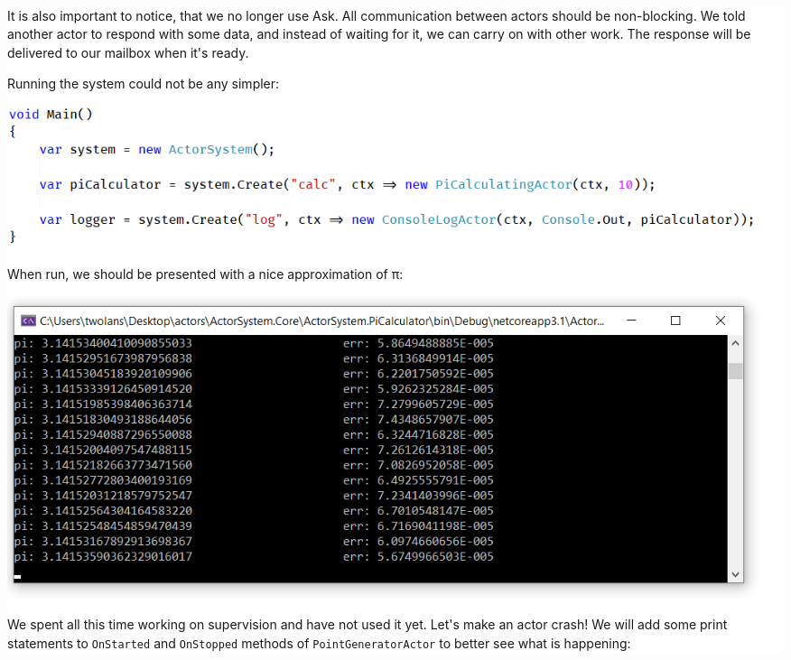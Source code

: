 It is also important to notice, that we no longer use Ask. All communication between actors should be non-blocking. We told another actor to respond with some data, and instead of waiting for it, we can carry on with other work. The response will be delivered to our mailbox when it's ready.

Running the system could not be any simpler:

![Alt text](image-20.png)

When run, we should be presented with a nice approximation of π:

![Alt text](image-21.png)

We spent all this time working on supervision and have not used it yet. Let's make an actor crash! We will add some print statements to `OnStarted` and `OnStopped` methods of `PointGeneratorActor` to better see what is happening:
